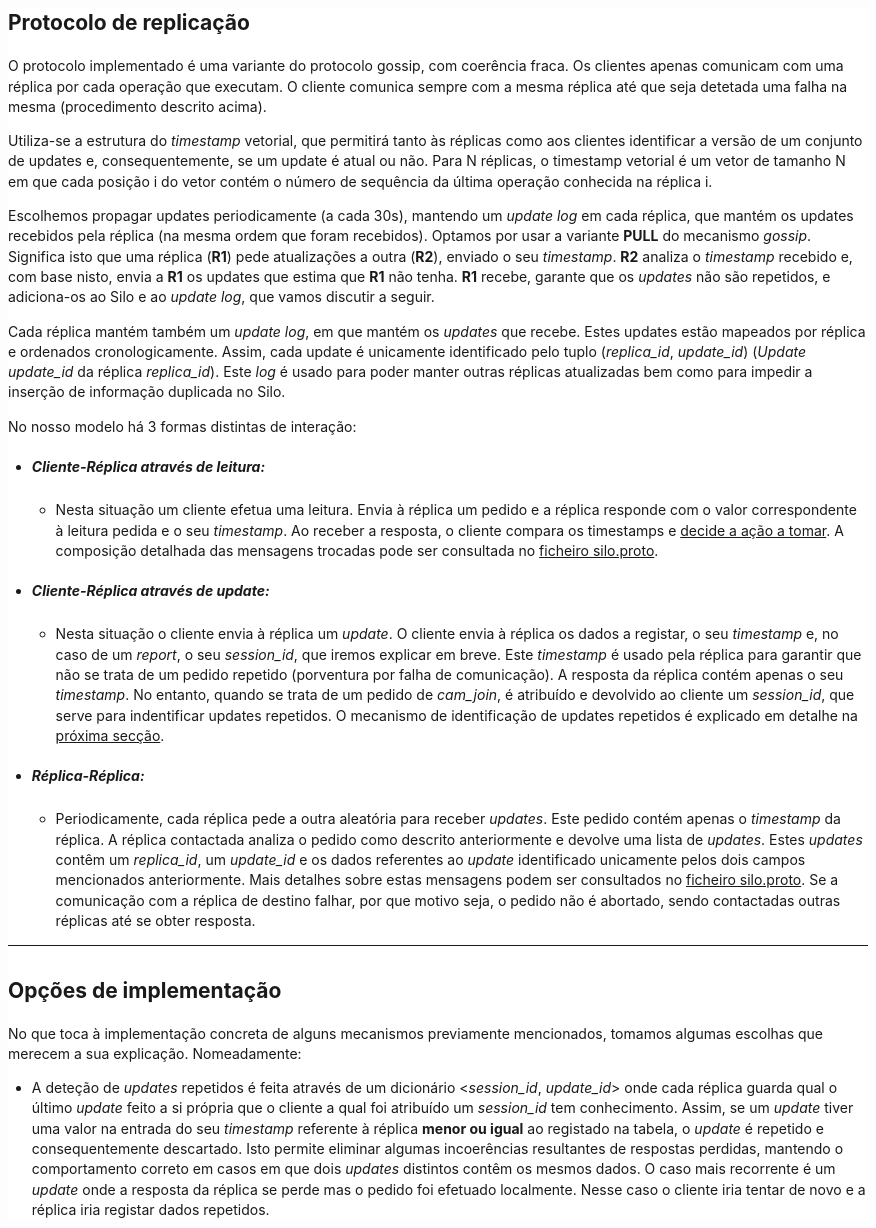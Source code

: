 ## Protocolo de replicação
O protocolo implementado é uma variante do protocolo gossip, com coerência fraca.
Os clientes apenas comunicam com uma réplica por cada operação que executam. O cliente comunica sempre com a mesma réplica até que seja detetada uma falha na mesma (procedimento descrito acima). 

Utiliza-se a estrutura do *timestamp* vetorial, que permitirá tanto às réplicas como aos clientes identificar a versão de um conjunto de updates e, consequentemente, se um update é atual ou não. Para N réplicas, o timestamp vetorial é um vetor de tamanho N em que cada posição i do vetor contém o número de sequência da última operação conhecida na réplica i. 

Escolhemos propagar updates periodicamente (a cada 30s), mantendo um *update log* em cada réplica, que mantém os updates recebidos pela réplica (na mesma ordem que foram recebidos). Optamos por usar a variante **PULL** do mecanismo *gossip*. Significa isto que uma réplica (**R1**) pede atualizações a outra (**R2**), enviado o seu *timestamp*. **R2** analiza o *timestamp* recebido e, com base nisto, envia a **R1** os updates que estima que **R1** não tenha. **R1** recebe, garante que os *updates* não são repetidos, e adiciona-os ao Silo e ao *update log*, que vamos discutir a seguir.   

Cada réplica mantém também um *update log*, em que mantém os *updates* que recebe. Estes updates estão mapeados por réplica e ordenados cronologicamente. Assim, cada update é unicamente identificado pelo tuplo (*replica_id*, *update_id*) (*Update* *update_id* da réplica *replica_id*). Este *log* é usado para poder manter outras réplicas atualizadas bem como para impedir a inserção de informação duplicada no Silo.

No nosso modelo há 3 formas distintas de interação:
   * ##### Cliente-Réplica através de leitura:
      * Nesta situação um cliente efetua uma leitura. Envia à réplica um pedido e a réplica responde com o valor correspondente à leitura pedida e o seu *timestamp*. Ao receber a resposta, o cliente compara os timestamps e [decide a ação a tomar](#leituras-coerentes-no-cliente). A composição detalhada das mensagens trocadas pode ser consultada no [ficheiro silo.proto](../silo-contract/src/main/proto/silo.proto).
   * ##### Cliente-Réplica através de *update*:
      * Nesta situação o cliente envia à réplica um *update*. O cliente envia à réplica os dados a registar, o seu *timestamp* e, no caso de um *report*, o seu *session_id*, que iremos explicar em breve. Este *timestamp* é usado pela réplica para garantir que não se trata de um pedido repetido (porventura por falha de comunicação). A resposta da réplica contém apenas o seu *timestamp*. No entanto, quando se trata de um pedido de *cam_join*, é atribuído e devolvido ao cliente um *session_id*, que serve para indentificar updates repetidos. O mecanismo de identificação de updates repetidos é explicado em detalhe na [próxima secção](#opções-de-implementação).
   * ##### Réplica-Réplica:
     * Periodicamente, cada réplica pede a outra aleatória para receber *updates*. Este pedido contém apenas o *timestamp* da réplica. A réplica contactada analiza o pedido como descrito anteriormente e devolve uma lista de *updates*. Estes *updates* contêm um *replica_id*, um *update_id* e os dados referentes ao *update* identificado unicamente pelos dois campos mencionados anteriormente. Mais detalhes sobre estas mensagens podem ser consultados no [ficheiro silo.proto](../silo-contract/src/main/proto/silo.proto).
   Se a comunicação com a réplica de destino falhar, por que motivo seja, o pedido não é abortado, sendo contactadas outras réplicas até se obter resposta.
---
## Opções de implementação

No que toca à implementação concreta de alguns mecanismos previamente mencionados, tomamos algumas escolhas que merecem a sua explicação.
Nomeadamente:
   * A deteção de *updates* repetidos é feita através de um dicionário <*session_id*, *update_id*> onde cada réplica guarda qual o último *update* feito a si própria que o cliente a qual foi atribuído um *session_id* tem conhecimento. Assim, se um *update* tiver uma valor na entrada do seu *timestamp* referente à réplica **menor ou igual** ao registado na tabela, o *update* é repetido e consequentemente descartado. Isto permite eliminar algumas incoerências resultantes de respostas perdidas, mantendo o comportamento correto em casos em que dois *updates* distintos contêm os mesmos dados. O caso mais recorrente é um *update* onde a resposta da réplica se perde mas o pedido foi efetuado localmente. Nesse caso o cliente iria tentar de novo e a réplica iria registar dados repetidos.